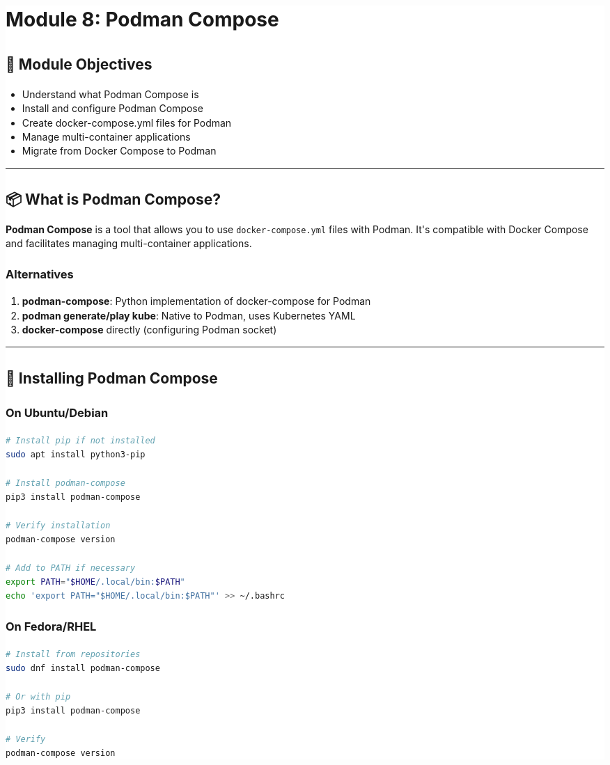 # Module 8: Podman Compose

## 🎯 Module Objectives
- Understand what Podman Compose is
- Install and configure Podman Compose
- Create docker-compose.yml files for Podman
- Manage multi-container applications
- Migrate from Docker Compose to Podman

---

## 📦 What is Podman Compose?

**Podman Compose** is a tool that allows you to use `docker-compose.yml` files with Podman. It's compatible with Docker Compose and facilitates managing multi-container applications.

### Alternatives

1. **podman-compose**: Python implementation of docker-compose for Podman
2. **podman generate/play kube**: Native to Podman, uses Kubernetes YAML
3. **docker-compose** directly (configuring Podman socket)

---

## 🔧 Installing Podman Compose

### On Ubuntu/Debian

```bash
# Install pip if not installed
sudo apt install python3-pip

# Install podman-compose
pip3 install podman-compose

# Verify installation
podman-compose version

# Add to PATH if necessary
export PATH="$HOME/.local/bin:$PATH"
echo 'export PATH="$HOME/.local/bin:$PATH"' >> ~/.bashrc
```

### On Fedora/RHEL

```bash
# Install from repositories
sudo dnf install podman-compose

# Or with pip
pip3 install podman-compose

# Verify
podman-compose version
```

